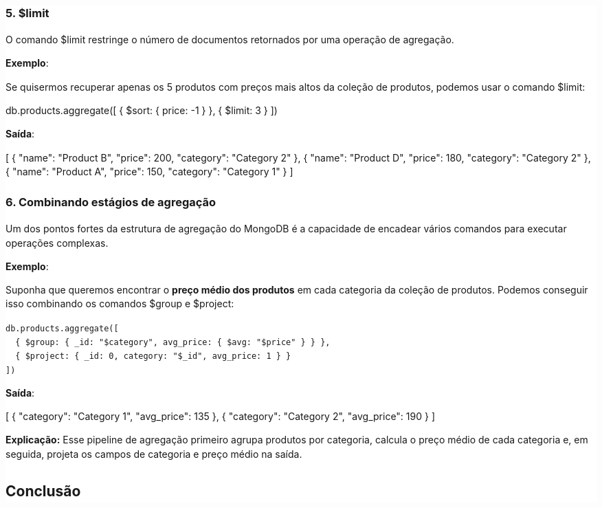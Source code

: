 ### 5. $limit

O comando $limit restringe o número de documentos retornados por uma operação de agregação.

**Exemplo**:

Se quisermos recuperar apenas os 5 produtos com preços mais altos da coleção de produtos, podemos usar o comando $limit:

db.products.aggregate([
  { $sort: { price: -1 } },
  { $limit: 3 }
])

**Saída**:

[
  { "name": "Product B", "price": 200, "category": "Category 2" },
  { "name": "Product D", "price": 180, "category": "Category 2" },
  { "name": "Product A", "price": 150, "category": "Category 1" }
]

### 6. Combinando estágios de agregação

Um dos pontos fortes da estrutura de agregação do MongoDB é a capacidade de encadear vários comandos para executar operações complexas.

**Exemplo**:

Suponha que queremos encontrar o **preço médio dos produtos** em cada categoria da coleção de produtos. Podemos conseguir isso combinando os comandos $group e $project:

```
db.products.aggregate([
  { $group: { _id: "$category", avg_price: { $avg: "$price" } } },
  { $project: { _id: 0, category: "$_id", avg_price: 1 } }
])
```

**Saída**:

[
  {
    "category": "Category 1",
    "avg_price": 135
  },
  {
    "category": "Category 2",
    "avg_price": 190
  }
]

**Explicação:** Esse pipeline de agregação primeiro agrupa produtos por categoria, calcula o preço médio de cada categoria e, em seguida, projeta os campos de categoria e preço médio na saída.

## Conclusão
